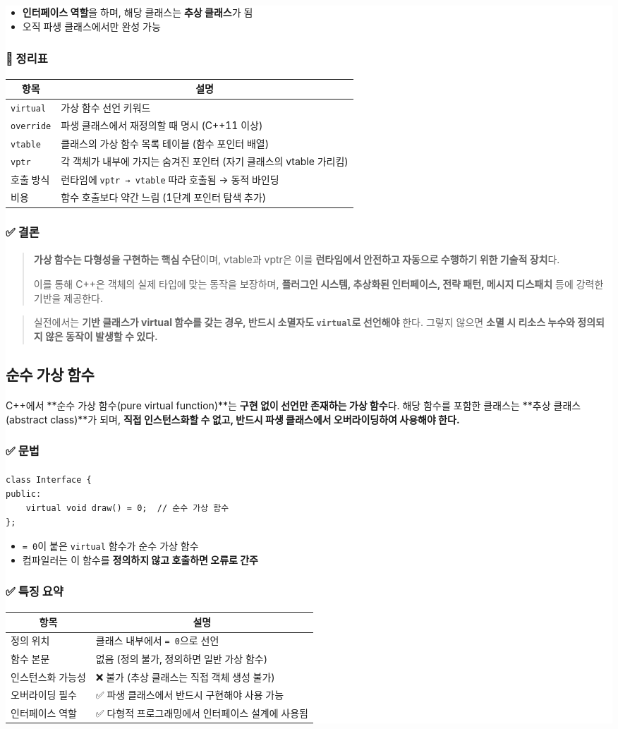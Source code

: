 - **인터페이스 역할**을 하며, 해당 클래스는 **추상 클래스**가 됨
- 오직 파생 클래스에서만 완성 가능

### 📎 정리표

| 항목       | 설명                                                         |
| ---------- | ------------------------------------------------------------ |
| `virtual`  | 가상 함수 선언 키워드                                        |
| `override` | 파생 클래스에서 재정의할 때 명시 (C++11 이상)                |
| `vtable`   | 클래스의 가상 함수 목록 테이블 (함수 포인터 배열)            |
| `vptr`     | 각 객체가 내부에 가지는 숨겨진 포인터 (자기 클래스의 vtable 가리킴) |
| 호출 방식  | 런타임에 `vptr → vtable` 따라 호출됨 → 동적 바인딩           |
| 비용       | 함수 호출보다 약간 느림 (1단계 포인터 탐색 추가)             |

### ✅ 결론

> **가상 함수는 다형성을 구현하는 핵심 수단**이며,
>  vtable과 vptr은 이를 **런타임에서 안전하고 자동으로 수행하기 위한 기술적 장치**다.
>
> 이를 통해 C++은 객체의 실제 타입에 맞는 동작을 보장하며,
>  **플러그인 시스템, 추상화된 인터페이스, 전략 패턴, 메시지 디스패치** 등에 강력한 기반을 제공한다.

> 실전에서는 **기반 클래스가 virtual 함수를 갖는 경우, 반드시 소멸자도 `virtual`로 선언해야** 한다.
>  그렇지 않으면 **소멸 시 리소스 누수와 정의되지 않은 동작이 발생할 수 있다.**

## 순수 가상 함수

C++에서 **순수 가상 함수(pure virtual function)**는 **구현 없이 선언만 존재하는 가상 함수**다.
 해당 함수를 포함한 클래스는 **추상 클래스(abstract class)**가 되며,
 **직접 인스턴스화할 수 없고, 반드시 파생 클래스에서 오버라이딩하여 사용해야 한다.**

### ✅ 문법

```
class Interface {
public:
    virtual void draw() = 0;  // 순수 가상 함수
};
```

- `= 0`이 붙은 `virtual` 함수가 순수 가상 함수
- 컴파일러는 이 함수를 **정의하지 않고 호출하면 오류로 간주**

### ✅ 특징 요약

| 항목              | 설명                                             |
| ----------------- | ------------------------------------------------ |
| 정의 위치         | 클래스 내부에서 `= 0`으로 선언                   |
| 함수 본문         | 없음 (정의 불가, 정의하면 일반 가상 함수)        |
| 인스턴스화 가능성 | ❌ 불가 (추상 클래스는 직접 객체 생성 불가)       |
| 오버라이딩 필수   | ✅ 파생 클래스에서 반드시 구현해야 사용 가능      |
| 인터페이스 역할   | ✅ 다형적 프로그래밍에서 인터페이스 설계에 사용됨 |
